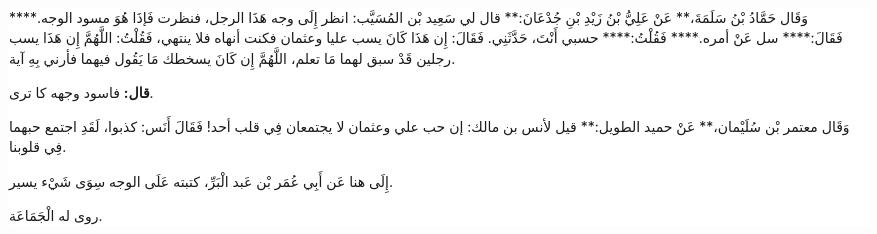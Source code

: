 وَقَال حَمَّادُ بْنُ سَلَمَةَ،** عَنْ عَلِيُّ بْنُ زَيْدِ بْنِ جُدْعَانَ:** قال لي سَعِيد بْن المُسَيَّب: انظر إِلَى وجه هَذَا الرجل، فنظرت فَإذَا هُوَ مسود الوجه.**** فَقَالَ:**** سل عَنْ أمره.**** فَقُلْتُ:**** حسبي أَنْتَ، حَدَّثَنِي. فَقَالَ: إِن هَذَا كَانَ يسب عليا وعثمان فكنت أنهاه فلا ينتهي، فَقُلْتُ: اللَّهُمَّ إِن هَذَا يسب رجلين قَدْ سبق لهما مَا تعلم، اللَّهُمَّ إِن كَانَ يسخطك مَا يَقُول فيهما فأرني بِهِ آية.

**قال:** فاسود وجهه كا ترى.

وَقَال معتمر بْن سُلَيْمان،** عَنْ حميد الطويل:** قيل لأنس بن مالك: إن حب علي وعثمان لا يجتمعان فِي قلب أحد! فَقَالَ أَنَس: كذبوا، لَقَدِ اجتمع حبهما فِي قلوبنا.

إِلَى هنا عَن أَبِي عُمَر بْن عَبد الْبَرِّ، كتبته عَلَى الوجه سِوَى شَيْء يسير.

روى له الْجَمَاعَة.